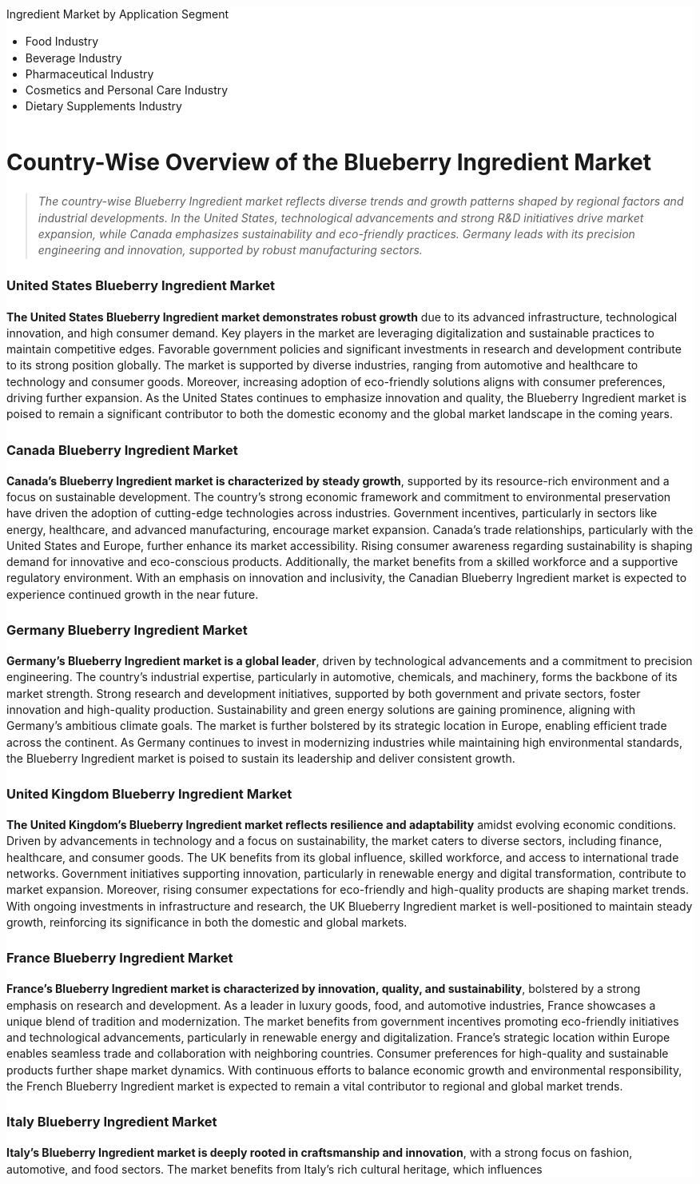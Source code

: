 Ingredient Market by Application Segment</h3><ul><li>Food Industry</li><li>Beverage Industry</li><li>Pharmaceutical Industry</li><li>Cosmetics and Personal Care Industry</li><li>Dietary Supplements Industry</li></ul><h1><span class="">Country-Wise Overview of the Blueberry Ingredient Market<br /></span></h1><blockquote><p><em><span class="">The country-wise Blueberry Ingredient market reflects diverse trends and growth patterns shaped by regional factors and industrial developments. In the United States, technological advancements and strong R&amp;D initiatives drive market expansion, while Canada emphasizes sustainability and eco-friendly practices. Germany leads with its precision engineering and innovation, supported by robust manufacturing sectors.</span></em></p></blockquote><h3><strong>United States Blueberry Ingredient Market</strong></h3><p><strong>The United States Blueberry Ingredient market demonstrates robust growth</strong> due to its advanced infrastructure, technological innovation, and high consumer demand. Key players in the market are leveraging digitalization and sustainable practices to maintain competitive edges. Favorable government policies and significant investments in research and development contribute to its strong position globally. The market is supported by diverse industries, ranging from automotive and healthcare to technology and consumer goods. Moreover, increasing adoption of eco-friendly solutions aligns with consumer preferences, driving further expansion. As the United States continues to emphasize innovation and quality, the Blueberry Ingredient market is poised to remain a significant contributor to both the domestic economy and the global market landscape in the coming years.</p><h3><strong>Canada Blueberry Ingredient Market</strong></h3><p><strong>Canada&rsquo;s Blueberry Ingredient market is characterized by steady growth</strong>, supported by its resource-rich environment and a focus on sustainable development. The country&rsquo;s strong economic framework and commitment to environmental preservation have driven the adoption of cutting-edge technologies across industries. Government incentives, particularly in sectors like energy, healthcare, and advanced manufacturing, encourage market expansion. Canada&rsquo;s trade relationships, particularly with the United States and Europe, further enhance its market accessibility. Rising consumer awareness regarding sustainability is shaping demand for innovative and eco-conscious products. Additionally, the market benefits from a skilled workforce and a supportive regulatory environment. With an emphasis on innovation and inclusivity, the Canadian Blueberry Ingredient market is expected to experience continued growth in the near future.</p><h3><strong>Germany Blueberry Ingredient Market</strong></h3><p><strong>Germany&rsquo;s Blueberry Ingredient market is a global leader</strong>, driven by technological advancements and a commitment to precision engineering. The country&rsquo;s industrial expertise, particularly in automotive, chemicals, and machinery, forms the backbone of its market strength. Strong research and development initiatives, supported by both government and private sectors, foster innovation and high-quality production. Sustainability and green energy solutions are gaining prominence, aligning with Germany&rsquo;s ambitious climate goals. The market is further bolstered by its strategic location in Europe, enabling efficient trade across the continent. As Germany continues to invest in modernizing industries while maintaining high environmental standards, the Blueberry Ingredient market is poised to sustain its leadership and deliver consistent growth.</p><h3><strong>United Kingdom Blueberry Ingredient Market</strong></h3><p><strong>The United Kingdom&rsquo;s Blueberry Ingredient market reflects resilience and adaptability</strong> amidst evolving economic conditions. Driven by advancements in technology and a focus on sustainability, the market caters to diverse sectors, including finance, healthcare, and consumer goods. The UK benefits from its global influence, skilled workforce, and access to international trade networks. Government initiatives supporting innovation, particularly in renewable energy and digital transformation, contribute to market expansion. Moreover, rising consumer expectations for eco-friendly and high-quality products are shaping market trends. With ongoing investments in infrastructure and research, the UK Blueberry Ingredient market is well-positioned to maintain steady growth, reinforcing its significance in both the domestic and global markets.</p><h3><strong>France Blueberry Ingredient Market</strong></h3><p><strong>France&rsquo;s Blueberry Ingredient market is characterized by innovation, quality, and sustainability</strong>, bolstered by a strong emphasis on research and development. As a leader in luxury goods, food, and automotive industries, France showcases a unique blend of tradition and modernization. The market benefits from government incentives promoting eco-friendly initiatives and technological advancements, particularly in renewable energy and digitalization. France&rsquo;s strategic location within Europe enables seamless trade and collaboration with neighboring countries. Consumer preferences for high-quality and sustainable products further shape market dynamics. With continuous efforts to balance economic growth and environmental responsibility, the French Blueberry Ingredient market is expected to remain a vital contributor to regional and global market trends.</p><h3><strong>Italy Blueberry Ingredient Market</strong></h3><p><strong>Italy&rsquo;s Blueberry Ingredient market is deeply rooted in craftsmanship and innovation</strong>, with a strong focus on fashion, automotive, and food sectors. The market benefits from Italy&rsquo;s rich cultural heritage, which influences